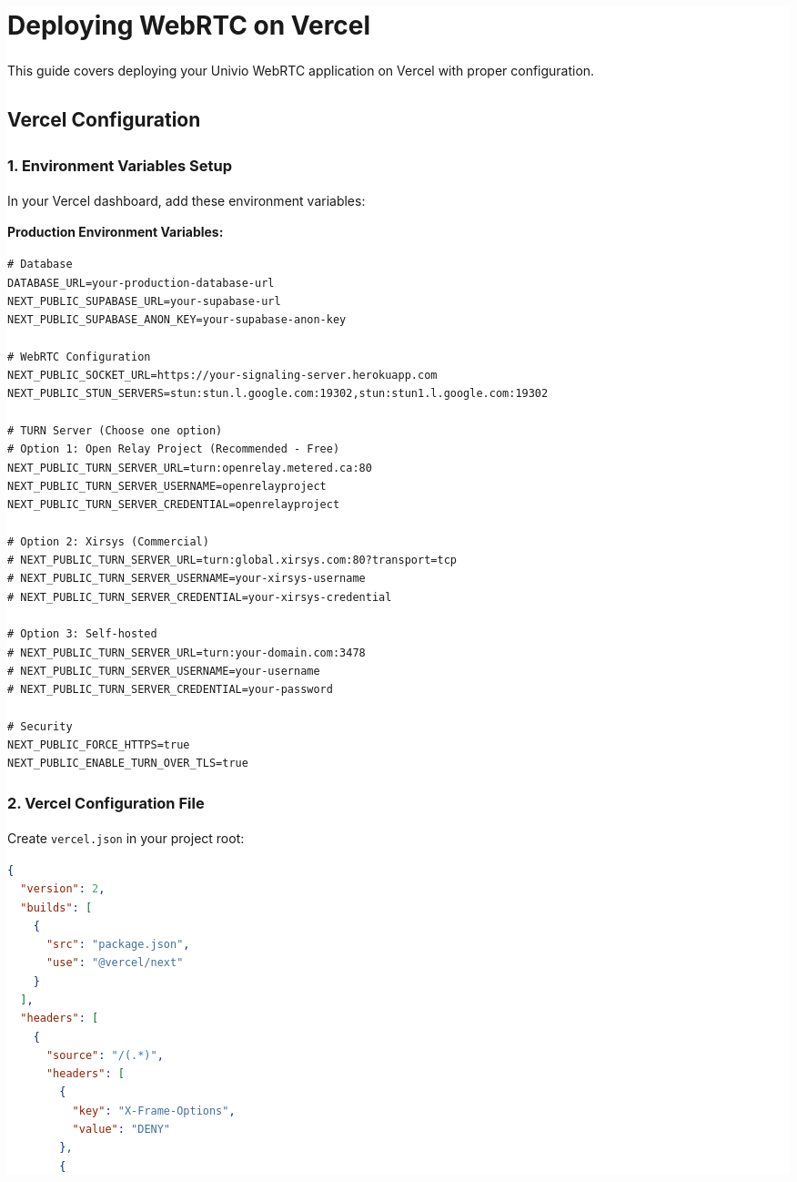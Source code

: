 # Deploying WebRTC on Vercel

This guide covers deploying your Univio WebRTC application on Vercel with proper configuration.

## Vercel Configuration

### 1. Environment Variables Setup

In your Vercel dashboard, add these environment variables:

**Production Environment Variables:**
```env
# Database
DATABASE_URL=your-production-database-url
NEXT_PUBLIC_SUPABASE_URL=your-supabase-url
NEXT_PUBLIC_SUPABASE_ANON_KEY=your-supabase-anon-key

# WebRTC Configuration
NEXT_PUBLIC_SOCKET_URL=https://your-signaling-server.herokuapp.com
NEXT_PUBLIC_STUN_SERVERS=stun:stun.l.google.com:19302,stun:stun1.l.google.com:19302

# TURN Server (Choose one option)
# Option 1: Open Relay Project (Recommended - Free)
NEXT_PUBLIC_TURN_SERVER_URL=turn:openrelay.metered.ca:80
NEXT_PUBLIC_TURN_SERVER_USERNAME=openrelayproject
NEXT_PUBLIC_TURN_SERVER_CREDENTIAL=openrelayproject

# Option 2: Xirsys (Commercial)
# NEXT_PUBLIC_TURN_SERVER_URL=turn:global.xirsys.com:80?transport=tcp
# NEXT_PUBLIC_TURN_SERVER_USERNAME=your-xirsys-username
# NEXT_PUBLIC_TURN_SERVER_CREDENTIAL=your-xirsys-credential

# Option 3: Self-hosted
# NEXT_PUBLIC_TURN_SERVER_URL=turn:your-domain.com:3478
# NEXT_PUBLIC_TURN_SERVER_USERNAME=your-username
# NEXT_PUBLIC_TURN_SERVER_CREDENTIAL=your-password

# Security
NEXT_PUBLIC_FORCE_HTTPS=true
NEXT_PUBLIC_ENABLE_TURN_OVER_TLS=true
```

### 2. Vercel Configuration File

Create `vercel.json` in your project root:

```json
{
  "version": 2,
  "builds": [
    {
      "src": "package.json",
      "use": "@vercel/next"
    }
  ],
  "headers": [
    {
      "source": "/(.*)",
      "headers": [
        {
          "key": "X-Frame-Options",
          "value": "DENY"
        },
        {
```